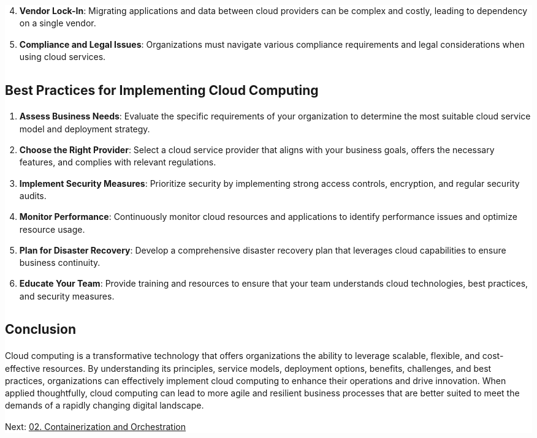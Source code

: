 4. **Vendor Lock-In**: Migrating applications and data between cloud providers can be complex and costly, leading to dependency on a single vendor.

5. **Compliance and Legal Issues**: Organizations must navigate various compliance requirements and legal considerations when using cloud services.

## Best Practices for Implementing Cloud Computing

1. **Assess Business Needs**: Evaluate the specific requirements of your organization to determine the most suitable cloud service model and deployment strategy.

2. **Choose the Right Provider**: Select a cloud service provider that aligns with your business goals, offers the necessary features, and complies with relevant regulations.

3. **Implement Security Measures**: Prioritize security by implementing strong access controls, encryption, and regular security audits.

4. **Monitor Performance**: Continuously monitor cloud resources and applications to identify performance issues and optimize resource usage.

5. **Plan for Disaster Recovery**: Develop a comprehensive disaster recovery plan that leverages cloud capabilities to ensure business continuity.

6. **Educate Your Team**: Provide training and resources to ensure that your team understands cloud technologies, best practices, and security measures.

## Conclusion

Cloud computing is a transformative technology that offers organizations the ability to leverage scalable, flexible, and cost-effective resources. By understanding its principles, service models, deployment options, benefits, challenges, and best practices, organizations can effectively implement cloud computing to enhance their operations and drive innovation. When applied thoughtfully, cloud computing can lead to more agile and resilient business processes that are better suited to meet the demands of a rapidly changing digital landscape.

Next: [02. Containerization and Orchestration](./02-containerization-and-orchestration.md)
